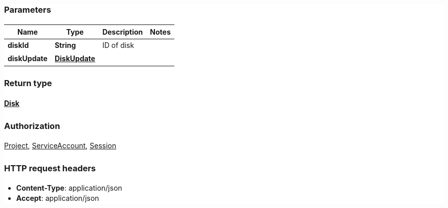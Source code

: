 ### Parameters

Name | Type | Description  | Notes
------------- | ------------- | ------------- | -------------
 **diskId** | **String**| ID of disk | 
 **diskUpdate** | [**DiskUpdate**](DiskUpdate.md)|  | 

### Return type

[**Disk**](Disk.md)

### Authorization

[Project](../README.md#Project), [ServiceAccount](../README.md#ServiceAccount), [Session](../README.md#Session)

### HTTP request headers

 - **Content-Type**: application/json
 - **Accept**: application/json

